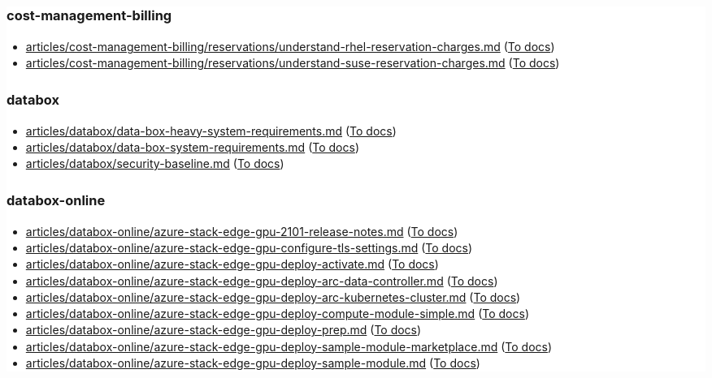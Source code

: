 ### cost-management-billing
- [articles/cost-management-billing/reservations/understand-rhel-reservation-charges.md](https://github.com/MicrosoftDocs/azure-docs/compare/568ceac..0d43d12#diff-f4ac576acb497dda9a71056083427d049f014f26aafb6e86a3d58a9400c45e5d) ([To docs](https://docs.microsoft.com/en-us/azure/cost-management-billing/reservations/understand-rhel-reservation-charges?WT.mc_id=AZ-MVP-5003408))
- [articles/cost-management-billing/reservations/understand-suse-reservation-charges.md](https://github.com/MicrosoftDocs/azure-docs/compare/568ceac..0d43d12#diff-3e2f8cba5c9c7fb0538cfea2ae917ea4bfd3cb1f1413132ab6a2d34a24dd4818) ([To docs](https://docs.microsoft.com/en-us/azure/cost-management-billing/reservations/understand-suse-reservation-charges?WT.mc_id=AZ-MVP-5003408))
    
### databox
- [articles/databox/data-box-heavy-system-requirements.md](https://github.com/MicrosoftDocs/azure-docs/compare/568ceac..0d43d12#diff-7ee2d1b7adf16a09e7d5b7cab7162463d70c79ac13e49ccd7a04afbfb5c3c3f3) ([To docs](https://docs.microsoft.com/en-us/azure/databox/data-box-heavy-system-requirements?WT.mc_id=AZ-MVP-5003408))
- [articles/databox/data-box-system-requirements.md](https://github.com/MicrosoftDocs/azure-docs/compare/568ceac..0d43d12#diff-a5e0c6c97b845d97233ec3a0444e4a2e6636b102317b9d17434ae80dff4bf7a8) ([To docs](https://docs.microsoft.com/en-us/azure/databox/data-box-system-requirements?WT.mc_id=AZ-MVP-5003408))
- [articles/databox/security-baseline.md](https://github.com/MicrosoftDocs/azure-docs/compare/568ceac..0d43d12#diff-e09edd5512aa1135cddf52cd28a8e01de51c7832c8681e71cdcadde77e9bd250) ([To docs](https://docs.microsoft.com/en-us/azure/databox/security-baseline?WT.mc_id=AZ-MVP-5003408))
    
### databox-online
- [articles/databox-online/azure-stack-edge-gpu-2101-release-notes.md](https://github.com/MicrosoftDocs/azure-docs/compare/568ceac..0d43d12#diff-69df5d716e4252e90b2543e0b5bb3132cdff707c40c6f7e929e3b59ecd68a26f) ([To docs](https://docs.microsoft.com/en-us/azure/databox-online/azure-stack-edge-gpu-2101-release-notes?WT.mc_id=AZ-MVP-5003408))
- [articles/databox-online/azure-stack-edge-gpu-configure-tls-settings.md](https://github.com/MicrosoftDocs/azure-docs/compare/568ceac..0d43d12#diff-6ac51bd1955b32d210ab5dd1ef04ea79f45763915a0f2548ce4156ed8c4fb061) ([To docs](https://docs.microsoft.com/en-us/azure/databox-online/azure-stack-edge-gpu-configure-tls-settings?WT.mc_id=AZ-MVP-5003408))
- [articles/databox-online/azure-stack-edge-gpu-deploy-activate.md](https://github.com/MicrosoftDocs/azure-docs/compare/568ceac..0d43d12#diff-3c368a28731a42394b9db0b8d6a4018ecd9aa4519aab305753ae5e6ee57b8174) ([To docs](https://docs.microsoft.com/en-us/azure/databox-online/azure-stack-edge-gpu-deploy-activate?WT.mc_id=AZ-MVP-5003408))
- [articles/databox-online/azure-stack-edge-gpu-deploy-arc-data-controller.md](https://github.com/MicrosoftDocs/azure-docs/compare/568ceac..0d43d12#diff-8836f4c7838f33fa0a0e292b200c4141a756b19a145e2b1e731d28f6e0706d35) ([To docs](https://docs.microsoft.com/en-us/azure/databox-online/azure-stack-edge-gpu-deploy-arc-data-controller?WT.mc_id=AZ-MVP-5003408))
- [articles/databox-online/azure-stack-edge-gpu-deploy-arc-kubernetes-cluster.md](https://github.com/MicrosoftDocs/azure-docs/compare/568ceac..0d43d12#diff-9a12a206999cfa880fa0945106f746750a046972b6d8d372875bf439f1e8e6e8) ([To docs](https://docs.microsoft.com/en-us/azure/databox-online/azure-stack-edge-gpu-deploy-arc-kubernetes-cluster?WT.mc_id=AZ-MVP-5003408))
- [articles/databox-online/azure-stack-edge-gpu-deploy-compute-module-simple.md](https://github.com/MicrosoftDocs/azure-docs/compare/568ceac..0d43d12#diff-581a3ececa19dfa0998841f315b0e92099f0c5c46a1d516e82e7a887cc430bf2) ([To docs](https://docs.microsoft.com/en-us/azure/databox-online/azure-stack-edge-gpu-deploy-compute-module-simple?WT.mc_id=AZ-MVP-5003408))
- [articles/databox-online/azure-stack-edge-gpu-deploy-prep.md](https://github.com/MicrosoftDocs/azure-docs/compare/568ceac..0d43d12#diff-6acc6cb116f72bf87ccad8fb2923309aa17e9403613aa84bb0605187a3746010) ([To docs](https://docs.microsoft.com/en-us/azure/databox-online/azure-stack-edge-gpu-deploy-prep?WT.mc_id=AZ-MVP-5003408))
- [articles/databox-online/azure-stack-edge-gpu-deploy-sample-module-marketplace.md](https://github.com/MicrosoftDocs/azure-docs/compare/568ceac..0d43d12#diff-563560c73ad326de402986c05ac0e3917e43edc258682739506111fc0fe97a51) ([To docs](https://docs.microsoft.com/en-us/azure/databox-online/azure-stack-edge-gpu-deploy-sample-module-marketplace?WT.mc_id=AZ-MVP-5003408))
- [articles/databox-online/azure-stack-edge-gpu-deploy-sample-module.md](https://github.com/MicrosoftDocs/azure-docs/compare/568ceac..0d43d12#diff-f5e59de93cf26eb37153b0d2b458f2ab6d42638808c11496f160464e1b5fe1a6) ([To docs](https://docs.microsoft.com/en-us/azure/databox-online/azure-stack-edge-gpu-deploy-sample-module?WT.mc_id=AZ-MVP-5003408))